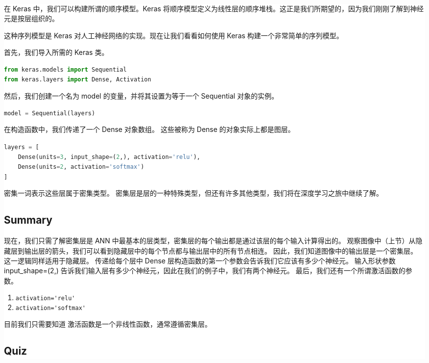 在 Keras 中，我们可以构建所谓的顺序模型。Keras 将顺序模型定义为线性层的顺序堆栈。这正是我们所期望的，因为我们刚刚了解到神经元是按层组织的。

这种序列模型是 Keras 对人工神经网络的实现。现在让我们看看如何使用 Keras 构建一个非常简单的序列模型。

首先，我们导入所需的 Keras 类。

```python
from keras.models import Sequential
from keras.layers import Dense, Activation
```

然后，我们创建一个名为 model 的变量，并将其设置为等于一个 Sequential 对象的实例。

```python
model = Sequential(layers)
```

在构造函数中，我们传递了一个 Dense 对象数组。 这些被称为 Dense 的对象实际上都是图层。

```python
layers = [
    Dense(units=3, input_shape=(2,), activation='relu'),
    Dense(units=2, activation='softmax')
]
```

密集一词表示这些层属于密集类型。 密集层是层的一种特殊类型，但还有许多其他类型，我们将在深度学习之旅中继续了解。

## Summary

现在，我们只需了解密集层是 ANN 中最基本的层类型，密集层的每个输出都是通过该层的每个输入计算得出的。
观察图像中（上节）从隐藏层到输出层的箭头，我们可以看到隐藏层中的每个节点都与输出层中的所有节点相连。 因此，我们知道图像中的输出层是一个密集层。 这一逻辑同样适用于隐藏层。
传递给每个层中 Dense 层构造函数的第一个参数会告诉我们它应该有多少个神经元。
输入形状参数 input_shape=(2,) 告诉我们输入层有多少个神经元，因此在我们的例子中，我们有两个神经元。
最后，我们还有一个所谓激活函数的参数。

1. `activation='relu'`
2. `activation='softmax'`

目前我们只需要知道 激活函数是一个非线性函数，通常遵循密集层。

## Quiz
